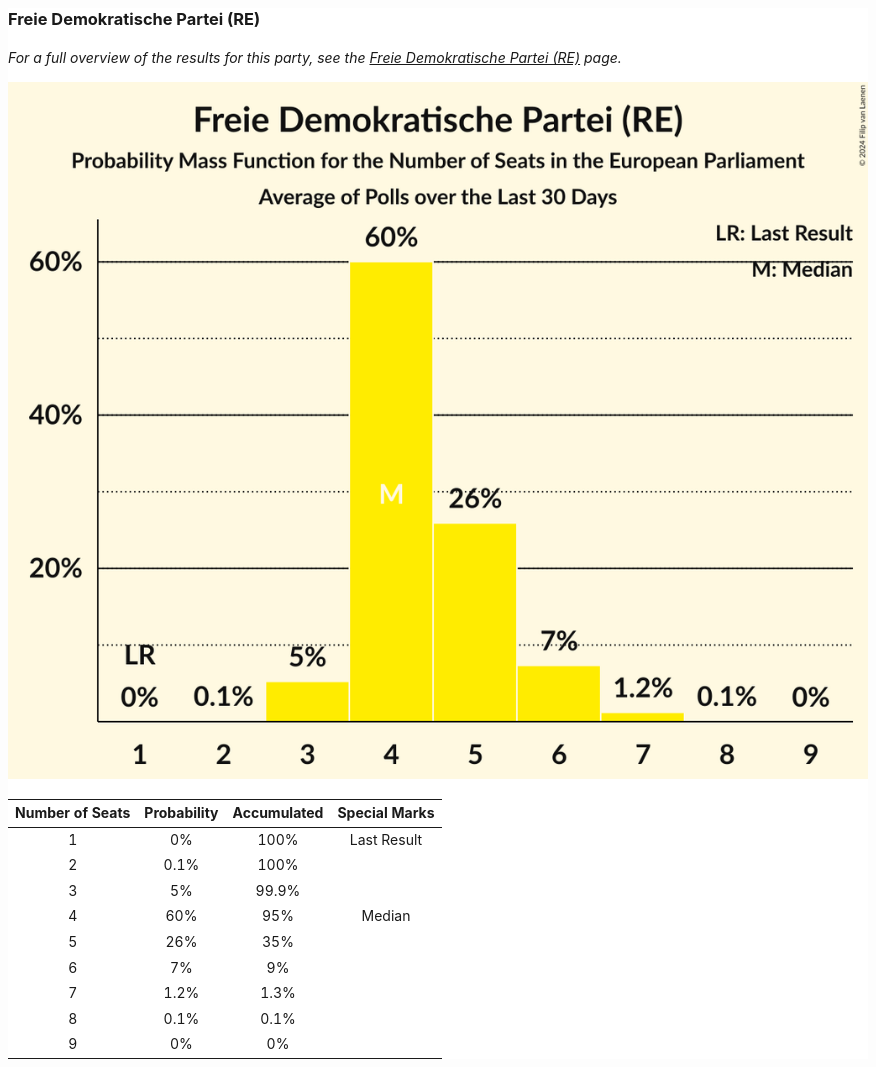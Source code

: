 ### Freie Demokratische Partei (RE)

*For a full overview of the results for this party, see the [Freie Demokratische Partei (RE)](party-freiedemokratischeparteire.html) page.*

![Graph with seats probability mass function not yet produced](average-2024-02-15-seats-pmf-freiedemokratischeparteire.png "Seats Probability Mass Function")

| Number of Seats | Probability | Accumulated | Special Marks |
|:---------------:|:-----------:|:-----------:|:-------------:|
| 1 | 0% | 100% | Last Result |
| 2 | 0.1% | 100% |  |
| 3 | 5% | 99.9% |  |
| 4 | 60% | 95% | Median |
| 5 | 26% | 35% |  |
| 6 | 7% | 9% |  |
| 7 | 1.2% | 1.3% |  |
| 8 | 0.1% | 0.1% |  |
| 9 | 0% | 0% |  |
